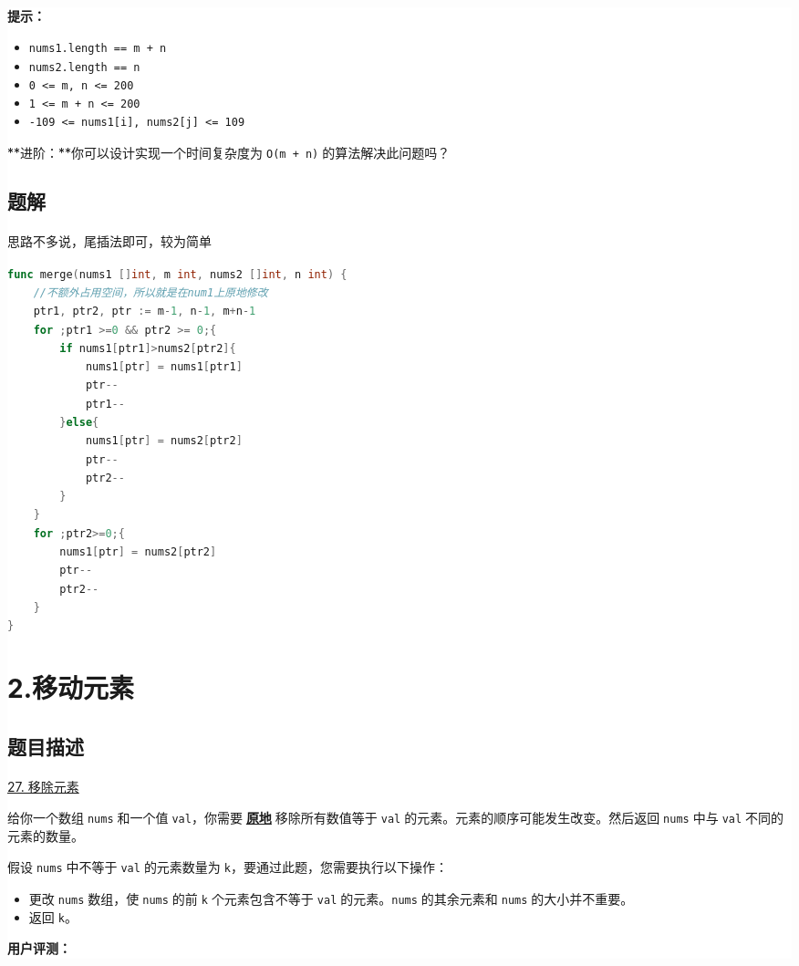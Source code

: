 **提示：**

- `nums1.length == m + n`
- `nums2.length == n`
- `0 <= m, n <= 200`
- `1 <= m + n <= 200`
- `-109 <= nums1[i], nums2[j] <= 109`

 

**进阶：**你可以设计实现一个时间复杂度为 `O(m + n)` 的算法解决此问题吗？

## 题解

思路不多说，尾插法即可，较为简单

```go
func merge(nums1 []int, m int, nums2 []int, n int) {
	//不额外占用空间，所以就是在num1上原地修改
	ptr1, ptr2, ptr := m-1, n-1, m+n-1
	for ;ptr1 >=0 && ptr2 >= 0;{
        if nums1[ptr1]>nums2[ptr2]{
            nums1[ptr] = nums1[ptr1]
            ptr--
            ptr1--
        }else{
            nums1[ptr] = nums2[ptr2]
            ptr--
            ptr2--
        }
	}
    for ;ptr2>=0;{
        nums1[ptr] = nums2[ptr2]
        ptr--
        ptr2--
    }
}
```

# 2.移动元素

## 题目描述

[27. 移除元素](https://leetcode.cn/problems/remove-element/)

给你一个数组 `nums` 和一个值 `val`，你需要 **[原地](https://baike.baidu.com/item/原地算法)** 移除所有数值等于 `val` 的元素。元素的顺序可能发生改变。然后返回 `nums` 中与 `val` 不同的元素的数量。

假设 `nums` 中不等于 `val` 的元素数量为 `k`，要通过此题，您需要执行以下操作：

- 更改 `nums` 数组，使 `nums` 的前 `k` 个元素包含不等于 `val` 的元素。`nums` 的其余元素和 `nums` 的大小并不重要。
- 返回 `k`。

**用户评测：**
